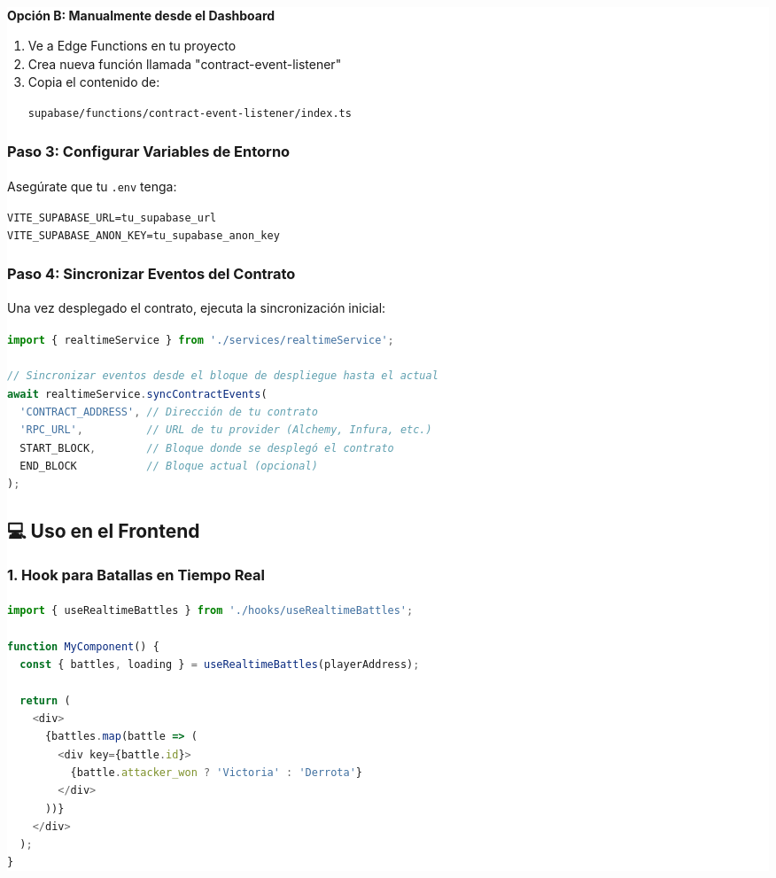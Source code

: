 **Opción B: Manualmente desde el Dashboard**
1. Ve a Edge Functions en tu proyecto
2. Crea nueva función llamada "contract-event-listener"
3. Copia el contenido de:
   ```
   supabase/functions/contract-event-listener/index.ts
   ```

### Paso 3: Configurar Variables de Entorno

Asegúrate que tu `.env` tenga:

```env
VITE_SUPABASE_URL=tu_supabase_url
VITE_SUPABASE_ANON_KEY=tu_supabase_anon_key
```

### Paso 4: Sincronizar Eventos del Contrato

Una vez desplegado el contrato, ejecuta la sincronización inicial:

```javascript
import { realtimeService } from './services/realtimeService';

// Sincronizar eventos desde el bloque de despliegue hasta el actual
await realtimeService.syncContractEvents(
  'CONTRACT_ADDRESS', // Dirección de tu contrato
  'RPC_URL',          // URL de tu provider (Alchemy, Infura, etc.)
  START_BLOCK,        // Bloque donde se desplegó el contrato
  END_BLOCK           // Bloque actual (opcional)
);
```

## 💻 Uso en el Frontend

### 1. Hook para Batallas en Tiempo Real

```typescript
import { useRealtimeBattles } from './hooks/useRealtimeBattles';

function MyComponent() {
  const { battles, loading } = useRealtimeBattles(playerAddress);

  return (
    <div>
      {battles.map(battle => (
        <div key={battle.id}>
          {battle.attacker_won ? 'Victoria' : 'Derrota'}
        </div>
      ))}
    </div>
  );
}
```
